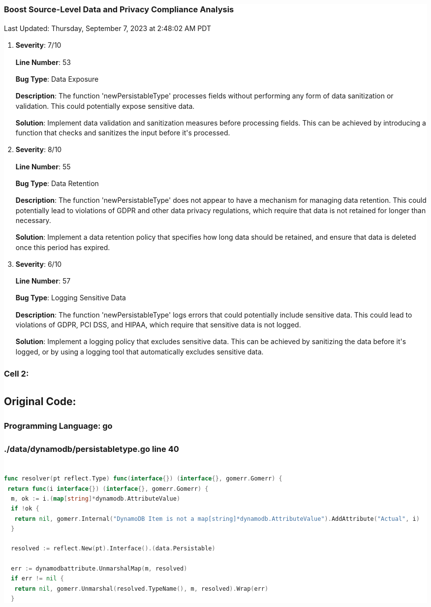 ### Boost Source-Level Data and Privacy Compliance Analysis

Last Updated: Thursday, September 7, 2023 at 2:48:02 AM PDT

1. **Severity**: 7/10

   **Line Number**: 53

   **Bug Type**: Data Exposure

   **Description**: The function 'newPersistableType' processes fields without performing any form of data sanitization or validation. This could potentially expose sensitive data.

   **Solution**: Implement data validation and sanitization measures before processing fields. This can be achieved by introducing a function that checks and sanitizes the input before it's processed.


2. **Severity**: 8/10

   **Line Number**: 55

   **Bug Type**: Data Retention

   **Description**: The function 'newPersistableType' does not appear to have a mechanism for managing data retention. This could potentially lead to violations of GDPR and other data privacy regulations, which require that data is not retained for longer than necessary.

   **Solution**: Implement a data retention policy that specifies how long data should be retained, and ensure that data is deleted once this period has expired.


3. **Severity**: 6/10

   **Line Number**: 57

   **Bug Type**: Logging Sensitive Data

   **Description**: The function 'newPersistableType' logs errors that could potentially include sensitive data. This could lead to violations of GDPR, PCI DSS, and HIPAA, which require that sensitive data is not logged.

   **Solution**: Implement a logging policy that excludes sensitive data. This can be achieved by sanitizing the data before it's logged, or by using a logging tool that automatically excludes sensitive data.





### Cell 2:
## Original Code:

### Programming Language: go
### ./data/dynamodb/persistabletype.go line 40

```go

func resolver(pt reflect.Type) func(interface{}) (interface{}, gomerr.Gomerr) {
 return func(i interface{}) (interface{}, gomerr.Gomerr) {
  m, ok := i.(map[string]*dynamodb.AttributeValue)
  if !ok {
   return nil, gomerr.Internal("DynamoDB Item is not a map[string]*dynamodb.AttributeValue").AddAttribute("Actual", i)
  }

  resolved := reflect.New(pt).Interface().(data.Persistable)

  err := dynamodbattribute.UnmarshalMap(m, resolved)
  if err != nil {
   return nil, gomerr.Unmarshal(resolved.TypeName(), m, resolved).Wrap(err)
  }
```